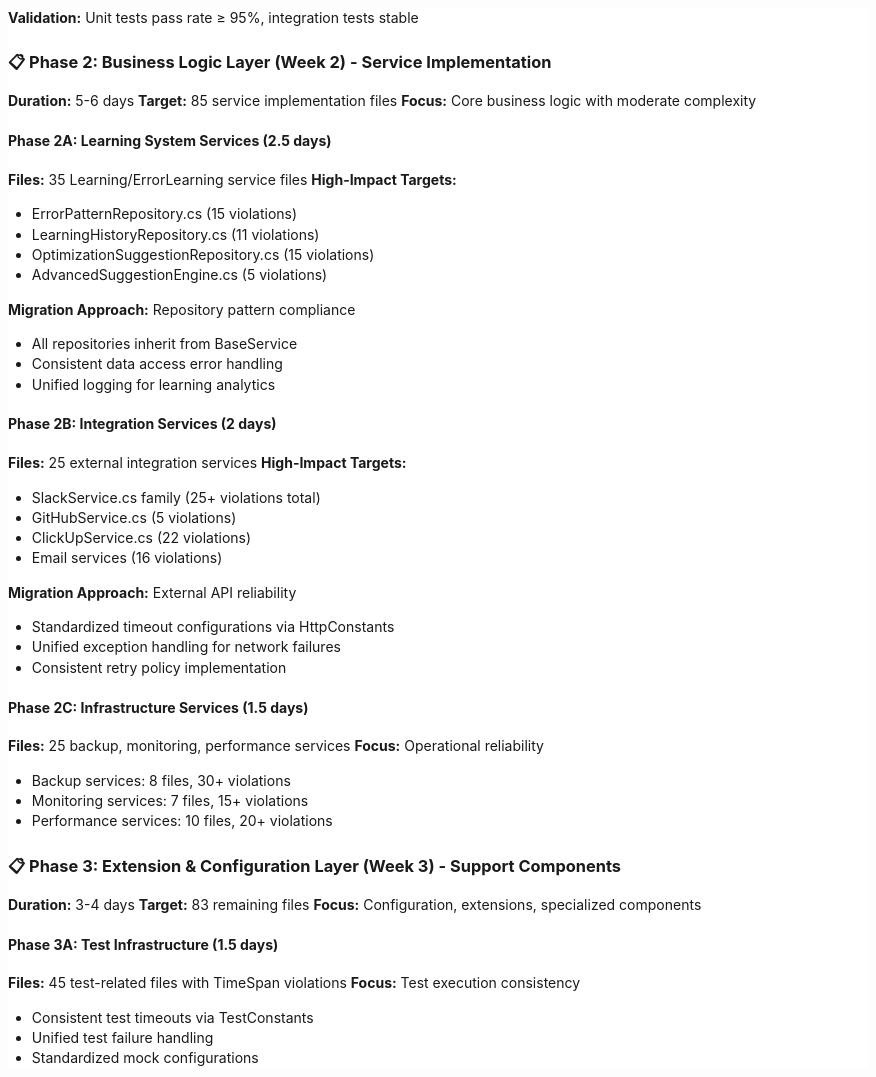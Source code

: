 **Validation:** Unit tests pass rate ≥ 95%, integration tests stable

### 📋 Phase 2: Business Logic Layer (Week 2) - **Service Implementation**
**Duration:** 5-6 days
**Target:** 85 service implementation files
**Focus:** Core business logic with moderate complexity

#### Phase 2A: Learning System Services (2.5 days)
**Files:** 35 Learning/ErrorLearning service files
**High-Impact Targets:**
- ErrorPatternRepository.cs (15 violations)
- LearningHistoryRepository.cs (11 violations)
- OptimizationSuggestionRepository.cs (15 violations)
- AdvancedSuggestionEngine.cs (5 violations)

**Migration Approach:** Repository pattern compliance
- All repositories inherit from BaseService
- Consistent data access error handling
- Unified logging for learning analytics

#### Phase 2B: Integration Services (2 days)
**Files:** 25 external integration services
**High-Impact Targets:**
- SlackService.cs family (25+ violations total)
- GitHubService.cs (5 violations)
- ClickUpService.cs (22 violations)
- Email services (16 violations)

**Migration Approach:** External API reliability
- Standardized timeout configurations via HttpConstants
- Unified exception handling for network failures
- Consistent retry policy implementation

#### Phase 2C: Infrastructure Services (1.5 days)
**Files:** 25 backup, monitoring, performance services
**Focus:** Operational reliability
- Backup services: 8 files, 30+ violations
- Monitoring services: 7 files, 15+ violations
- Performance services: 10 files, 20+ violations

### 📋 Phase 3: Extension & Configuration Layer (Week 3) - **Support Components**
**Duration:** 3-4 days
**Target:** 83 remaining files
**Focus:** Configuration, extensions, specialized components

#### Phase 3A: Test Infrastructure (1.5 days)
**Files:** 45 test-related files with TimeSpan violations
**Focus:** Test execution consistency
- Consistent test timeouts via TestConstants
- Unified test failure handling
- Standardized mock configurations
